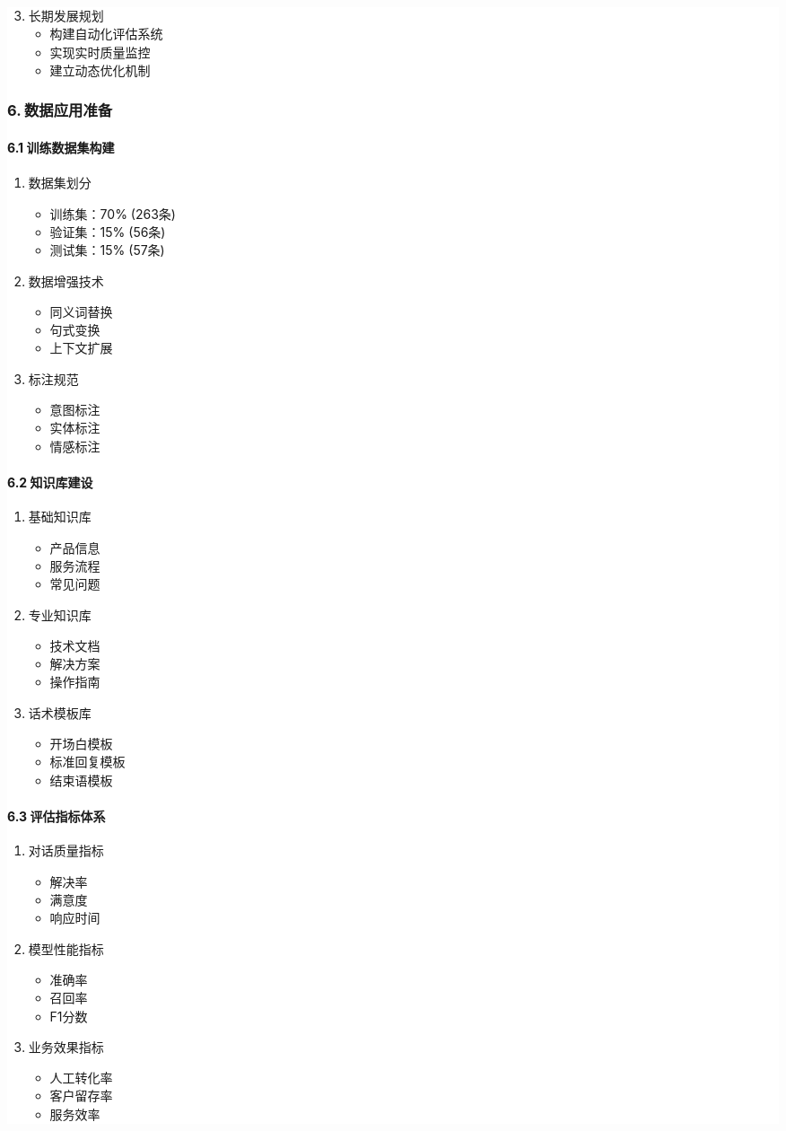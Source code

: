 3. 长期发展规划
   - 构建自动化评估系统
   - 实现实时质量监控
   - 建立动态优化机制

### 6. 数据应用准备

#### 6.1 训练数据集构建
1. 数据集划分
   - 训练集：70% (263条)
   - 验证集：15% (56条)
   - 测试集：15% (57条)

2. 数据增强技术
   - 同义词替换
   - 句式变换
   - 上下文扩展

3. 标注规范
   - 意图标注
   - 实体标注
   - 情感标注

#### 6.2 知识库建设
1. 基础知识库
   - 产品信息
   - 服务流程
   - 常见问题

2. 专业知识库
   - 技术文档
   - 解决方案
   - 操作指南

3. 话术模板库
   - 开场白模板
   - 标准回复模板
   - 结束语模板

#### 6.3 评估指标体系
1. 对话质量指标
   - 解决率
   - 满意度
   - 响应时间

2. 模型性能指标
   - 准确率
   - 召回率
   - F1分数

3. 业务效果指标
   - 人工转化率
   - 客户留存率
   - 服务效率
